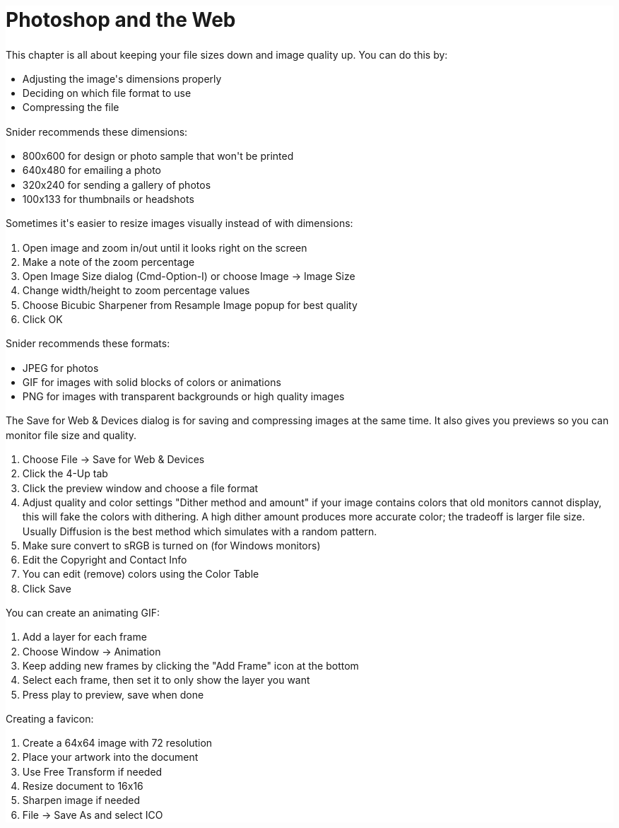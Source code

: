 # Photoshop and the Web

This chapter is all about keeping your file sizes down and image quality up. You can do this by:

* Adjusting the image's dimensions properly
* Deciding on which file format to use
* Compressing the file

Snider recommends these dimensions:

* 800x600 for design or photo sample that won't be printed
* 640x480 for emailing a photo
* 320x240 for sending a gallery of photos
* 100x133 for thumbnails or headshots

Sometimes it's easier to resize images visually instead of with dimensions:

1. Open image and zoom in/out until it looks right on the screen
2. Make a note of the zoom percentage
3. Open Image Size dialog (Cmd-Option-I) or choose Image -> Image Size
4. Change width/height to zoom percentage values
5. Choose Bicubic Sharpener from Resample Image popup for best quality
6. Click OK

Snider recommends these formats:

* JPEG for photos
* GIF for images with solid blocks of colors or animations
* PNG for images with transparent backgrounds or high quality images

The Save for Web & Devices dialog is for saving and compressing images at the same time. It also
gives you previews so you can monitor file size and quality.

1. Choose File -> Save for Web & Devices
2. Click the 4-Up tab
3. Click the preview window and choose a file format
4. Adjust quality and color settings "Dither method and amount" if your image contains colors that
   old monitors cannot display, this will fake the colors with dithering. A high dither amount
   produces more accurate color; the tradeoff is larger file size. Usually Diffusion is the best
   method which simulates with a random pattern.
5. Make sure convert to sRGB is turned on (for Windows monitors)
6. Edit the Copyright and Contact Info
7. You can edit (remove) colors using the Color Table
8. Click Save

You can create an animating GIF:

1. Add a layer for each frame
2. Choose Window -> Animation
3. Keep adding new frames by clicking the "Add Frame" icon at the bottom
4. Select each frame, then set it to only show the layer you want
5. Press play to preview, save when done

Creating a favicon:

1. Create a 64x64 image with 72 resolution
2. Place your artwork into the document
3. Use Free Transform if needed
4. Resize document to 16x16
5. Sharpen image if needed
6. File -> Save As and select ICO